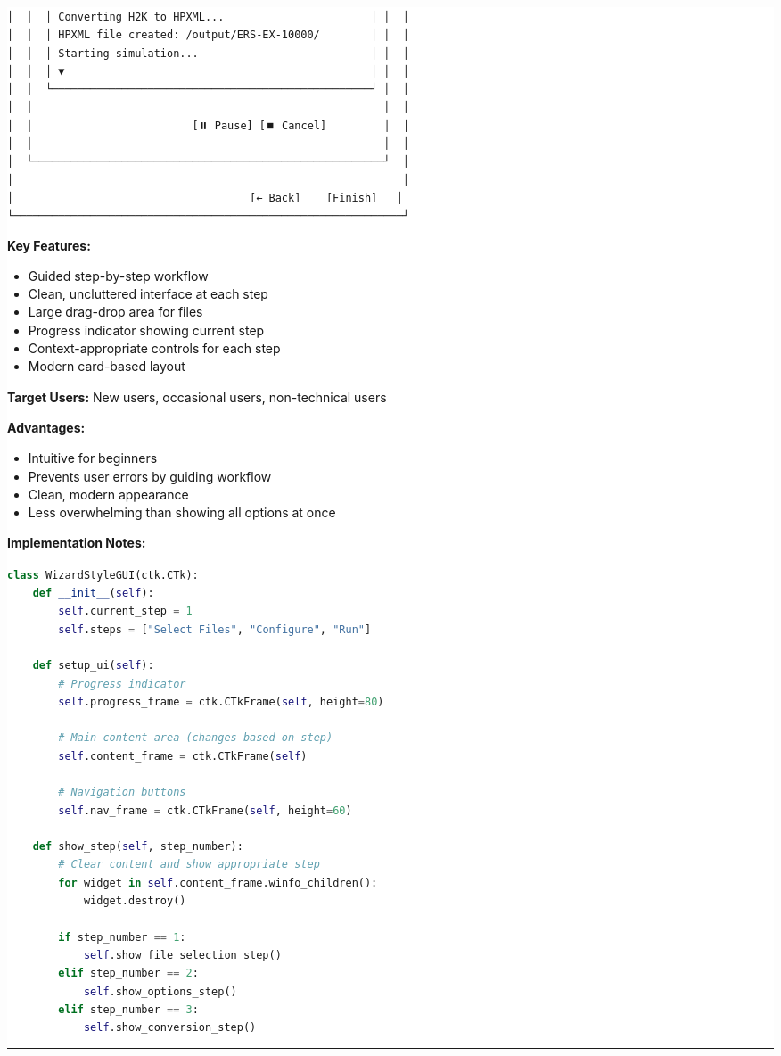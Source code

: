 ```
│  │  │ Converting H2K to HPXML...                       │ │  │
│  │  │ HPXML file created: /output/ERS-EX-10000/        │ │  │
│  │  │ Starting simulation...                           │ │  │
│  │  │ ▼                                                │ │  │
│  │  └──────────────────────────────────────────────────┘ │  │
│  │                                                       │  │
│  │                         [⏸️ Pause] [⏹️ Cancel]         │  │
│  │                                                       │  │
│  └───────────────────────────────────────────────────────┘  │
│                                                             │
│                                     [← Back]    [Finish]   │
└─────────────────────────────────────────────────────────────┘
```

**Key Features:**
- Guided step-by-step workflow
- Clean, uncluttered interface at each step
- Large drag-drop area for files
- Progress indicator showing current step
- Context-appropriate controls for each step
- Modern card-based layout

**Target Users:** New users, occasional users, non-technical users

**Advantages:**
- Intuitive for beginners
- Prevents user errors by guiding workflow
- Clean, modern appearance
- Less overwhelming than showing all options at once

**Implementation Notes:**
```python
class WizardStyleGUI(ctk.CTk):
    def __init__(self):
        self.current_step = 1
        self.steps = ["Select Files", "Configure", "Run"]
        
    def setup_ui(self):
        # Progress indicator
        self.progress_frame = ctk.CTkFrame(self, height=80)
        
        # Main content area (changes based on step)
        self.content_frame = ctk.CTkFrame(self)
        
        # Navigation buttons
        self.nav_frame = ctk.CTkFrame(self, height=60)
        
    def show_step(self, step_number):
        # Clear content and show appropriate step
        for widget in self.content_frame.winfo_children():
            widget.destroy()
            
        if step_number == 1:
            self.show_file_selection_step()
        elif step_number == 2:
            self.show_options_step()
        elif step_number == 3:
            self.show_conversion_step()
```

---